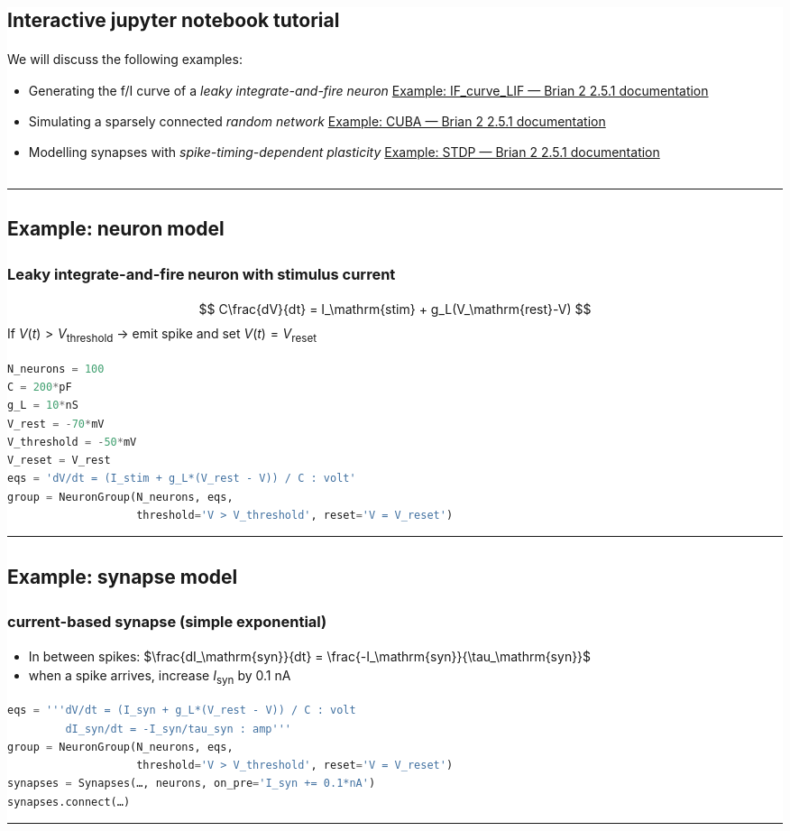 
## Interactive jupyter notebook tutorial

We will discuss the following examples:

- Generating the f/I curve of a *leaky integrate-and-fire neuron*
  [Example: IF_curve_LIF &mdash; Brian 2 2.5.1 documentation](https://brian2.readthedocs.io/en/stable/examples/IF_curve_LIF.html)

- Simulating a sparsely connected *random network*
  [Example: CUBA &mdash; Brian 2 2.5.1 documentation](https://brian2.readthedocs.io/en/stable/examples/CUBA.html)

- Modelling synapses with *spike-timing-dependent plasticity*
  [Example: STDP &mdash; Brian 2 2.5.1 documentation](https://brian2.readthedocs.io/en/stable/examples/synapses.STDP.html)

## 

---

## Example: neuron model

### Leaky integrate-and-fire neuron with stimulus current

$$
C\frac{dV}{dt} = I_\mathrm{stim} + g_L(V_\mathrm{rest}-V)
$$
If $V(t) > V_\mathrm{threshold}$ → emit spike and set $V(t) = V_\mathrm{reset}$


```python
N_neurons = 100
C = 200*pF
g_L = 10*nS
V_rest = -70*mV
V_threshold = -50*mV
V_reset = V_rest
eqs = 'dV/dt = (I_stim + g_L*(V_rest - V)) / C : volt'
group = NeuronGroup(N_neurons, eqs,
                    threshold='V > V_threshold', reset='V = V_reset')
```

---

## Example: synapse model

### current-based synapse (simple exponential)

- In between spikes: $\frac{dI_\mathrm{syn}}{dt} = \frac{-I_\mathrm{syn}}{\tau_\mathrm{syn}}$
- when a spike arrives, increase $I_\mathrm{syn}$ by 0.1 nA

```python
eqs = '''dV/dt = (I_syn + g_L*(V_rest - V)) / C : volt
         dI_syn/dt = -I_syn/tau_syn : amp'''
group = NeuronGroup(N_neurons, eqs,
                    threshold='V > V_threshold', reset='V = V_reset')
synapses = Synapses(…, neurons, on_pre='I_syn += 0.1*nA')
synapses.connect(…)
```

---